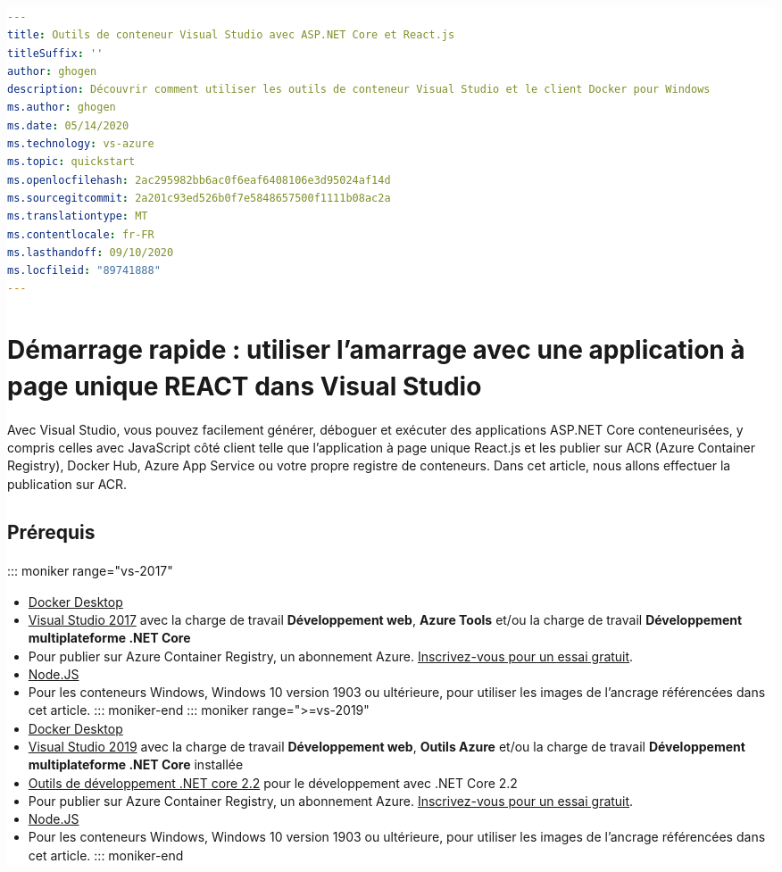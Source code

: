 ```yaml
---
title: Outils de conteneur Visual Studio avec ASP.NET Core et React.js
titleSuffix: ''
author: ghogen
description: Découvrir comment utiliser les outils de conteneur Visual Studio et le client Docker pour Windows
ms.author: ghogen
ms.date: 05/14/2020
ms.technology: vs-azure
ms.topic: quickstart
ms.openlocfilehash: 2ac295982bb6ac0f6eaf6408106e3d95024af14d
ms.sourcegitcommit: 2a201c93ed526b0f7e5848657500f1111b08ac2a
ms.translationtype: MT
ms.contentlocale: fr-FR
ms.lasthandoff: 09/10/2020
ms.locfileid: "89741888"
---
```

# <a name="quickstart-use-docker-with-a-react-single-page-app-in-visual-studio"></a>Démarrage rapide : utiliser l’amarrage avec une application à page unique REACT dans Visual Studio

Avec Visual Studio, vous pouvez facilement générer, déboguer et exécuter des applications ASP.NET Core conteneurisées, y compris celles avec JavaScript côté client telle que l’application à page unique React.js et les publier sur ACR (Azure Container Registry), Docker Hub, Azure App Service ou votre propre registre de conteneurs. Dans cet article, nous allons effectuer la publication sur ACR.

## <a name="prerequisites"></a>Prérequis

::: moniker range="vs-2017"
* [Docker Desktop](https://hub.docker.com/editions/community/docker-ce-desktop-windows)
* [Visual Studio 2017](https://visualstudio.microsoft.com/vs/older-downloads/?utm_medium=microsoft&utm_source=docs.microsoft.com&utm_campaign=vs+2017+download) avec la charge de travail **Développement web**, **Azure Tools** et/ou la charge de travail **Développement multiplateforme .NET Core**
* Pour publier sur Azure Container Registry, un abonnement Azure. [Inscrivez-vous pour un essai gratuit](https://azure.microsoft.com/offers/ms-azr-0044p/).
* [Node.JS](https://nodejs.org/en/download/)
* Pour les conteneurs Windows, Windows 10 version 1903 ou ultérieure, pour utiliser les images de l’ancrage référencées dans cet article.
::: moniker-end
::: moniker range=">=vs-2019"
* [Docker Desktop](https://hub.docker.com/editions/community/docker-ce-desktop-windows)
* [Visual Studio 2019](https://visualstudio.microsoft.com/downloads) avec la charge de travail **Développement web**, **Outils Azure** et/ou la charge de travail **Développement multiplateforme .NET Core** installée
* [Outils de développement .NET core 2.2](https://dotnet.microsoft.com/download/dotnet-core/2.2) pour le développement avec .NET Core 2.2
* Pour publier sur Azure Container Registry, un abonnement Azure. [Inscrivez-vous pour un essai gratuit](https://azure.microsoft.com/offers/ms-azr-0044p/).
* [Node.JS](https://nodejs.org/en/download/)
* Pour les conteneurs Windows, Windows 10 version 1903 ou ultérieure, pour utiliser les images de l’ancrage référencées dans cet article.
::: moniker-end

